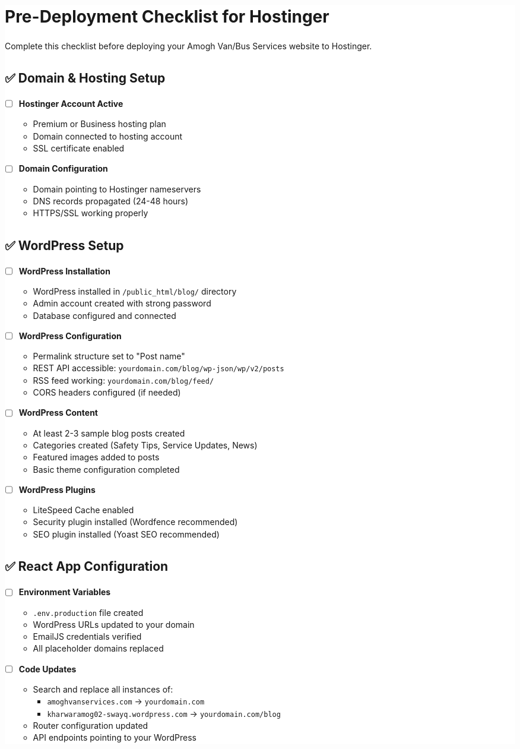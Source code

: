 # Pre-Deployment Checklist for Hostinger

Complete this checklist before deploying your Amogh Van/Bus Services website to Hostinger.

## ✅ Domain & Hosting Setup

- [ ] **Hostinger Account Active**
  - Premium or Business hosting plan
  - Domain connected to hosting account
  - SSL certificate enabled

- [ ] **Domain Configuration**
  - Domain pointing to Hostinger nameservers
  - DNS records propagated (24-48 hours)
  - HTTPS/SSL working properly

## ✅ WordPress Setup

- [ ] **WordPress Installation**
  - WordPress installed in `/public_html/blog/` directory
  - Admin account created with strong password
  - Database configured and connected

- [ ] **WordPress Configuration**
  - Permalink structure set to "Post name"
  - REST API accessible: `yourdomain.com/blog/wp-json/wp/v2/posts`
  - RSS feed working: `yourdomain.com/blog/feed/`
  - CORS headers configured (if needed)

- [ ] **WordPress Content**
  - At least 2-3 sample blog posts created
  - Categories created (Safety Tips, Service Updates, News)
  - Featured images added to posts
  - Basic theme configuration completed

- [ ] **WordPress Plugins**
  - LiteSpeed Cache enabled
  - Security plugin installed (Wordfence recommended)
  - SEO plugin installed (Yoast SEO recommended)

## ✅ React App Configuration

- [ ] **Environment Variables**
  - `.env.production` file created
  - WordPress URLs updated to your domain
  - EmailJS credentials verified
  - All placeholder domains replaced

- [ ] **Code Updates**
  - Search and replace all instances of:
    - `amoghvanservices.com` → `yourdomain.com`
    - `kharwaramog02-swayq.wordpress.com` → `yourdomain.com/blog`
  - Router configuration updated
  - API endpoints pointing to your WordPress
